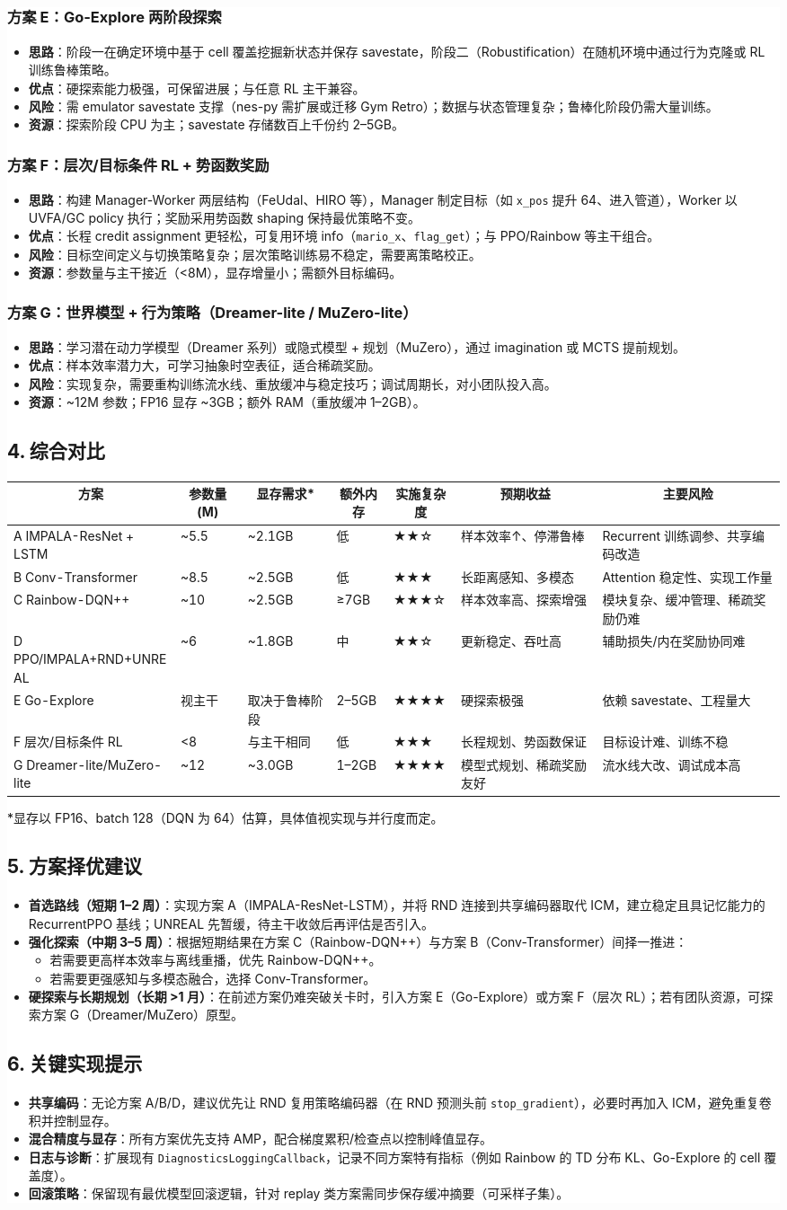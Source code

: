 ### 方案 E：Go-Explore 两阶段探索
- **思路**：阶段一在确定环境中基于 cell 覆盖挖掘新状态并保存 savestate，阶段二（Robustification）在随机环境中通过行为克隆或 RL 训练鲁棒策略。
- **优点**：硬探索能力极强，可保留进展；与任意 RL 主干兼容。
- **风险**：需 emulator savestate 支撑（nes-py 需扩展或迁移 Gym Retro）；数据与状态管理复杂；鲁棒化阶段仍需大量训练。
- **资源**：探索阶段 CPU 为主；savestate 存储数百上千份约 2–5GB。

### 方案 F：层次/目标条件 RL + 势函数奖励
- **思路**：构建 Manager-Worker 两层结构（FeUdal、HIRO 等），Manager 制定目标（如 `x_pos` 提升 64、进入管道），Worker 以 UVFA/GC policy 执行；奖励采用势函数 shaping 保持最优策略不变。
- **优点**：长程 credit assignment 更轻松，可复用环境 info（`mario_x`、`flag_get`）；与 PPO/Rainbow 等主干组合。
- **风险**：目标空间定义与切换策略复杂；层次策略训练易不稳定，需要离策略校正。
- **资源**：参数量与主干接近（<8M），显存增量小；需额外目标编码。

### 方案 G：世界模型 + 行为策略（Dreamer-lite / MuZero-lite）
- **思路**：学习潜在动力学模型（Dreamer 系列）或隐式模型 + 规划（MuZero），通过 imagination 或 MCTS 提前规划。
- **优点**：样本效率潜力大，可学习抽象时空表征，适合稀疏奖励。
- **风险**：实现复杂，需要重构训练流水线、重放缓冲与稳定技巧；调试周期长，对小团队投入高。
- **资源**：~12M 参数；FP16 显存 ~3GB；额外 RAM（重放缓冲 1–2GB）。

## 4. 综合对比

| 方案 | 参数量 (M) | 显存需求* | 额外内存 | 实施复杂度 | 预期收益 | 主要风险 |
|------|-----------|-----------|----------|------------|----------|----------|
| A IMPALA-ResNet + LSTM | ~5.5 | ~2.1GB | 低 | ★★☆ | 样本效率↑、停滞鲁棒 | Recurrent 训练调参、共享编码改造 |
| B Conv-Transformer | ~8.5 | ~2.5GB | 低 | ★★★ | 长距离感知、多模态 | Attention 稳定性、实现工作量 |
| C Rainbow-DQN++ | ~10 | ~2.5GB | ≥7GB | ★★★☆ | 样本效率高、探索增强 | 模块复杂、缓冲管理、稀疏奖励仍难 |
| D PPO/IMPALA+RND+UNREAL | ~6 | ~1.8GB | 中 | ★★☆ | 更新稳定、吞吐高 | 辅助损失/内在奖励协同难 |
| E Go-Explore | 视主干 | 取决于鲁棒阶段 | 2–5GB | ★★★★ | 硬探索极强 | 依赖 savestate、工程量大 |
| F 层次/目标条件 RL | <8 | 与主干相同 | 低 | ★★★ | 长程规划、势函数保证 | 目标设计难、训练不稳 |
| G Dreamer-lite/MuZero-lite | ~12 | ~3.0GB | 1–2GB | ★★★★ | 模型式规划、稀疏奖励友好 | 流水线大改、调试成本高 |

*显存以 FP16、batch 128（DQN 为 64）估算，具体值视实现与并行度而定。

## 5. 方案择优建议
- **首选路线（短期 1–2 周）**：实现方案 A（IMPALA-ResNet-LSTM），并将 RND 连接到共享编码器取代 ICM，建立稳定且具记忆能力的 RecurrentPPO 基线；UNREAL 先暂缓，待主干收敛后再评估是否引入。
- **强化探索（中期 3–5 周）**：根据短期结果在方案 C（Rainbow-DQN++）与方案 B（Conv-Transformer）间择一推进：
  - 若需要更高样本效率与离线重播，优先 Rainbow-DQN++。
  - 若需要更强感知与多模态融合，选择 Conv-Transformer。
- **硬探索与长期规划（长期 >1 月）**：在前述方案仍难突破关卡时，引入方案 E（Go-Explore）或方案 F（层次 RL）；若有团队资源，可探索方案 G（Dreamer/MuZero）原型。

## 6. 关键实现提示
- **共享编码**：无论方案 A/B/D，建议优先让 RND 复用策略编码器（在 RND 预测头前 `stop_gradient`），必要时再加入 ICM，避免重复卷积并控制显存。
- **混合精度与显存**：所有方案优先支持 AMP，配合梯度累积/检查点以控制峰值显存。
- **日志与诊断**：扩展现有 `DiagnosticsLoggingCallback`，记录不同方案特有指标（例如 Rainbow 的 TD 分布 KL、Go-Explore 的 cell 覆盖度）。
- **回滚策略**：保留现有最优模型回滚逻辑，针对 replay 类方案需同步保存缓冲摘要（可采样子集）。
